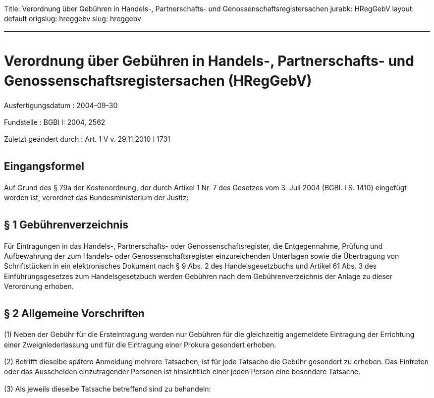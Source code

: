 Title: Verordnung über Gebühren in Handels-, Partnerschafts- und Genossenschaftsregistersachen
jurabk: HRegGebV
layout: default
origslug: hreggebv
slug: hreggebv

---

# Verordnung über Gebühren in Handels-, Partnerschafts- und Genossenschaftsregistersachen (HRegGebV)

Ausfertigungsdatum
:   2004-09-30

Fundstelle
:   BGBl I: 2004, 2562

Zuletzt geändert durch
:   Art. 1 V v. 29.11.2010 I 1731


## Eingangsformel

Auf Grund des § 79a der Kostenordnung, der durch Artikel 1 Nr. 7 des
Gesetzes vom 3. Juli 2004 (BGBl. I S. 1410) eingefügt worden ist,
verordnet das Bundesministerium der Justiz:


## § 1 Gebührenverzeichnis

Für Eintragungen in das Handels-, Partnerschafts- oder
Genossenschaftsregister, die Entgegennahme, Prüfung und Aufbewahrung
der zum Handels- oder Genossenschaftsregister einzureichenden
Unterlagen sowie die Übertragung von Schriftstücken in ein
elektronisches Dokument nach § 9 Abs. 2 des Handelsgesetzbuchs und
Artikel 61 Abs. 3 des Einführungsgesetzes zum Handelsgesetzbuch werden
Gebühren nach dem Gebührenverzeichnis der Anlage zu dieser Verordnung
erhoben.


## § 2 Allgemeine Vorschriften

(1) Neben der Gebühr für die Ersteintragung werden nur Gebühren für
die gleichzeitig angemeldete Eintragung der Errichtung einer
Zweigniederlassung und für die Eintragung einer Prokura gesondert
erhoben.

(2) Betrifft dieselbe spätere Anmeldung mehrere Tatsachen, ist für
jede Tatsache die Gebühr gesondert zu erheben. Das Eintreten oder das
Ausscheiden einzutragender Personen ist hinsichtlich einer jeden
Person eine besondere Tatsache.

(3) Als jeweils dieselbe Tatsache betreffend sind zu behandeln:
